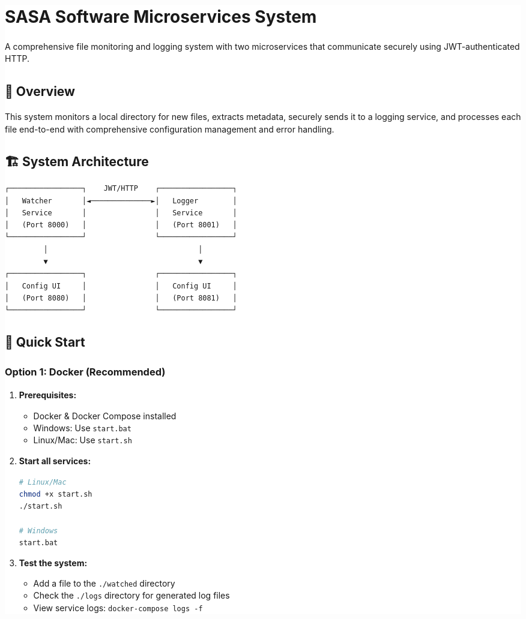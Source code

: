# SASA Software Microservices System

A comprehensive file monitoring and logging system with two microservices that communicate securely using JWT-authenticated HTTP.

## 🎯 Overview

This system monitors a local directory for new files, extracts metadata, securely sends it to a logging service, and processes each file end-to-end with comprehensive configuration management and error handling.

## 🏗️ System Architecture

```
┌─────────────────┐    JWT/HTTP    ┌─────────────────┐
│   Watcher       │◄──────────────►│   Logger        │
│   Service       │                │   Service       │
│   (Port 8000)   │                │   (Port 8001)   │
└─────────────────┘                └─────────────────┘
         │                                   │
         ▼                                   ▼
┌─────────────────┐                ┌─────────────────┐
│   Config UI     │                │   Config UI     │
│   (Port 8080)   │                │   (Port 8081)   │
└─────────────────┘                └─────────────────┘
```

## 🚀 Quick Start

### Option 1: Docker (Recommended)

1. **Prerequisites:**

   - Docker & Docker Compose installed
   - Windows: Use `start.bat`
   - Linux/Mac: Use `start.sh`

2. **Start all services:**

   ```bash
   # Linux/Mac
   chmod +x start.sh
   ./start.sh

   # Windows
   start.bat
   ```

3. **Test the system:**
   - Add a file to the `./watched` directory
   - Check the `./logs` directory for generated log files
   - View service logs: `docker-compose logs -f`
